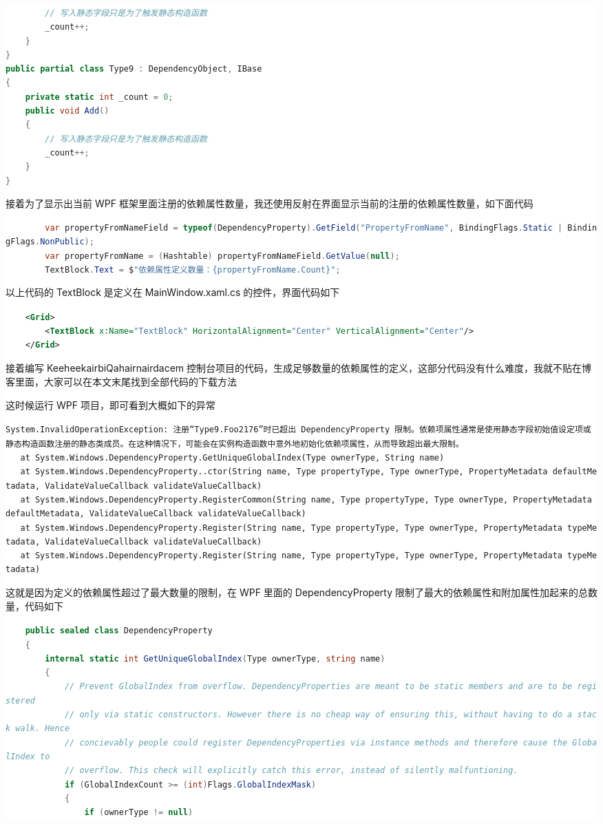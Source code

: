 ```csharp
        // 写入静态字段只是为了触发静态构造函数
        _count++;
    }
}
public partial class Type9 : DependencyObject, IBase
{
    private static int _count = 0;
    public void Add()
    {
        // 写入静态字段只是为了触发静态构造函数
        _count++;
    }
}
```

接着为了显示出当前 WPF 框架里面注册的依赖属性数量，我还使用反射在界面显示当前的注册的依赖属性数量，如下面代码

```csharp
        var propertyFromNameField = typeof(DependencyProperty).GetField("PropertyFromName", BindingFlags.Static | BindingFlags.NonPublic);
        var propertyFromName = (Hashtable) propertyFromNameField.GetValue(null);
        TextBlock.Text = $"依赖属性定义数量：{propertyFromName.Count}";
```

以上代码的 TextBlock 是定义在 MainWindow.xaml.cs 的控件，界面代码如下

```xml
    <Grid>
        <TextBlock x:Name="TextBlock" HorizontalAlignment="Center" VerticalAlignment="Center"/>
    </Grid>
```

接着编写 KeeheekairbiQahairnairdacem 控制台项目的代码，生成足够数量的依赖属性的定义，这部分代码没有什么难度，我就不贴在博客里面，大家可以在本文末尾找到全部代码的下载方法

这时候运行 WPF 项目，即可看到大概如下的异常

```
System.InvalidOperationException: 注册“Type9.Foo2176”时已超出 DependencyProperty 限制。依赖项属性通常是使用静态字段初始值设定项或静态构造函数注册的静态类成员。在这种情况下，可能会在实例构造函数中意外地初始化依赖项属性，从而导致超出最大限制。
   at System.Windows.DependencyProperty.GetUniqueGlobalIndex(Type ownerType, String name)
   at System.Windows.DependencyProperty..ctor(String name, Type propertyType, Type ownerType, PropertyMetadata defaultMetadata, ValidateValueCallback validateValueCallback)
   at System.Windows.DependencyProperty.RegisterCommon(String name, Type propertyType, Type ownerType, PropertyMetadata defaultMetadata, ValidateValueCallback validateValueCallback)
   at System.Windows.DependencyProperty.Register(String name, Type propertyType, Type ownerType, PropertyMetadata typeMetadata, ValidateValueCallback validateValueCallback)
   at System.Windows.DependencyProperty.Register(String name, Type propertyType, Type ownerType, PropertyMetadata typeMetadata)
```

这就是因为定义的依赖属性超过了最大数量的限制，在 WPF 里面的 DependencyProperty 限制了最大的依赖属性和附加属性加起来的总数量，代码如下

```csharp
    public sealed class DependencyProperty
    {
        internal static int GetUniqueGlobalIndex(Type ownerType, string name)
        {
            // Prevent GlobalIndex from overflow. DependencyProperties are meant to be static members and are to be registered
            // only via static constructors. However there is no cheap way of ensuring this, without having to do a stack walk. Hence
            // concievably people could register DependencyProperties via instance methods and therefore cause the GlobalIndex to
            // overflow. This check will explicitly catch this error, instead of silently malfuntioning.
            if (GlobalIndexCount >= (int)Flags.GlobalIndexMask)
            {
                if (ownerType != null)
```